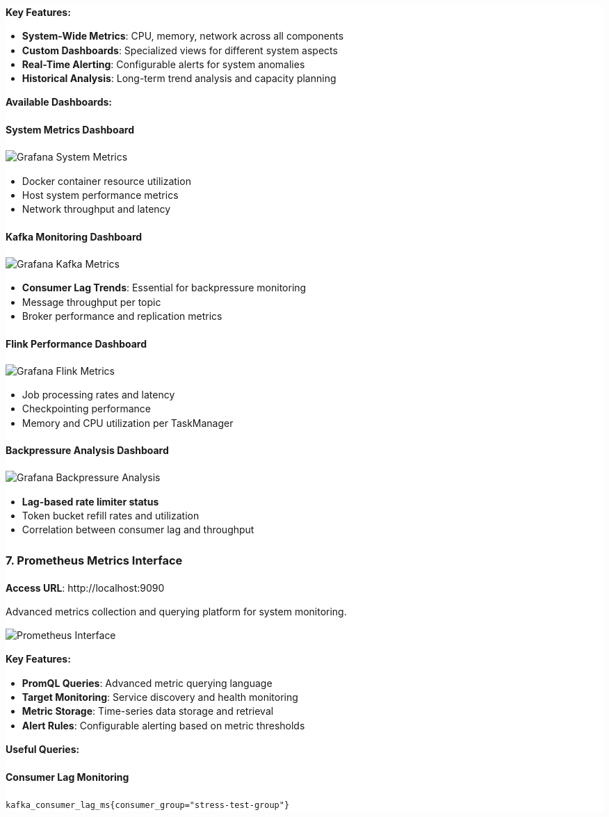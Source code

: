 **Key Features:**
- **System-Wide Metrics**: CPU, memory, network across all components
- **Custom Dashboards**: Specialized views for different system aspects
- **Real-Time Alerting**: Configurable alerts for system anomalies
- **Historical Analysis**: Long-term trend analysis and capacity planning

**Available Dashboards:**

#### System Metrics Dashboard
![Grafana System Metrics](TestScreenshoots/Grafana-System-Metrics.png)

- Docker container resource utilization
- Host system performance metrics
- Network throughput and latency

#### Kafka Monitoring Dashboard
![Grafana Kafka Metrics](TestScreenshoots/Grafana-Kafka-Metrics.png)

- **Consumer Lag Trends**: Essential for backpressure monitoring
- Message throughput per topic
- Broker performance and replication metrics

#### Flink Performance Dashboard
![Grafana Flink Metrics](TestScreenshoots/Grafana-Flink-Metrics.png)

- Job processing rates and latency
- Checkpointing performance
- Memory and CPU utilization per TaskManager

#### Backpressure Analysis Dashboard
![Grafana Backpressure Analysis](TestScreenshoots/Grafana-Backpressure-Analysis.png)

- **Lag-based rate limiter status**
- Token bucket refill rates and utilization
- Correlation between consumer lag and throughput

### 7. Prometheus Metrics Interface

**Access URL**: http://localhost:9090

Advanced metrics collection and querying platform for system monitoring.

![Prometheus Interface](TestScreenshoots/Prometheus-Interface.png)

**Key Features:**
- **PromQL Queries**: Advanced metric querying language
- **Target Monitoring**: Service discovery and health monitoring
- **Metric Storage**: Time-series data storage and retrieval
- **Alert Rules**: Configurable alerting based on metric thresholds

**Useful Queries:**

#### Consumer Lag Monitoring
```promql
kafka_consumer_lag_ms{consumer_group="stress-test-group"}
```
